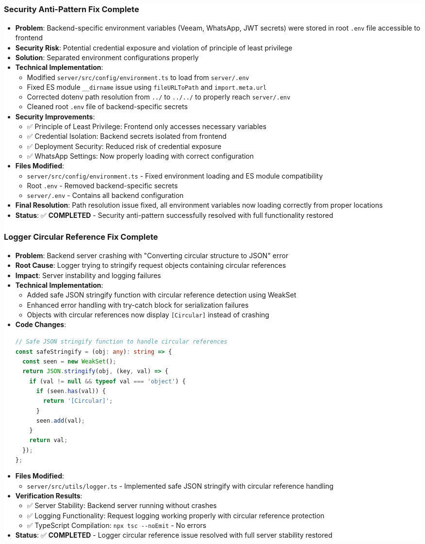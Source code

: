 ### Security Anti-Pattern Fix Complete
- **Problem**: Backend-specific environment variables (Veeam, WhatsApp, JWT secrets) were stored in root `.env` file accessible to frontend
- **Security Risk**: Potential credential exposure and violation of principle of least privilege
- **Solution**: Separated environment configurations properly
- **Technical Implementation**:
  - Modified `server/src/config/environment.ts` to load from `server/.env`
  - Fixed ES module `__dirname` issue using `fileURLToPath` and `import.meta.url`
  - Corrected dotenv path resolution from `../` to `../../` to properly reach `server/.env`
  - Cleaned root `.env` file of backend-specific secrets
- **Security Improvements**:
  - ✅ Principle of Least Privilege: Frontend only accesses necessary variables
  - ✅ Credential Isolation: Backend secrets isolated from frontend
  - ✅ Deployment Security: Reduced risk of credential exposure
  - ✅ WhatsApp Settings: Now properly loading with correct configuration
- **Files Modified**:
  - `server/src/config/environment.ts` - Fixed environment loading and ES module compatibility
  - Root `.env` - Removed backend-specific secrets
  - `server/.env` - Contains all backend configuration
- **Final Resolution**: Path resolution issue fixed, all environment variables now loading correctly from proper locations
- **Status**: ✅ **COMPLETED** - Security anti-pattern successfully resolved with full functionality restored

### Logger Circular Reference Fix Complete
- **Problem**: Backend server crashing with "Converting circular structure to JSON" error
- **Root Cause**: Logger trying to stringify request objects containing circular references
- **Impact**: Server instability and logging failures
- **Technical Implementation**:
  - Added safe JSON stringify function with circular reference detection using WeakSet
  - Enhanced error handling with try-catch block for serialization failures
  - Objects with circular references now display `[Circular]` instead of crashing
- **Code Changes**:
  ```typescript
  // Safe JSON stringify function to handle circular references
  const safeStringify = (obj: any): string => {
    const seen = new WeakSet();
    return JSON.stringify(obj, (key, val) => {
      if (val != null && typeof val === 'object') {
        if (seen.has(val)) {
          return '[Circular]';
        }
        seen.add(val);
      }
      return val;
    });
  };
  ```
- **Files Modified**:
  - `server/src/utils/logger.ts` - Implemented safe JSON stringify with circular reference handling
- **Verification Results**:
  - ✅ Server Stability: Backend server running without crashes
  - ✅ Logging Functionality: Request logging working properly with circular reference protection
  - ✅ TypeScript Compilation: `npx tsc --noEmit` - No errors
- **Status**: ✅ **COMPLETED** - Logger circular reference issue resolved with full server stability restored
